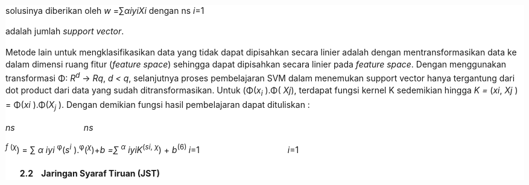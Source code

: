 <p><span class="font13">solusinya diberikan oleh </span><span class="font13" style="font-style:italic;">w</span><span class="font2"> =∑</span><span class="font14" style="font-style:italic;">α</span><span class="font13" style="font-style:italic;">iyiXi</span><span class="font13"> dengan ns </span><span class="font10" style="font-style:italic;">i</span><span class="font1">=</span><span class="font10">1</span></p>
<p><span class="font13">adalah jumlah </span><span class="font13" style="font-style:italic;">support vector</span><span class="font13">.</span></p>
<p><span class="font13">Metode lain untuk mengklasifikasikan data yang tidak dapat dipisahkan secara linier adalah dengan mentransformasikan data ke dalam dimensi ruang fitur (</span><span class="font13" style="font-style:italic;">feature space</span><span class="font13">) sehingga dapat dipisahkan secara linier pada </span><span class="font13" style="font-style:italic;">feature space</span><span class="font13">. Dengan menggunakan transformasi </span><span class="font2">Φ</span><span class="font13">: </span><span class="font13" style="font-style:italic;">R<sup>d</sup></span><span class="font2"> → </span><span class="font13" style="font-style:italic;">R</span><span class="font10" style="font-style:italic;">q</span><span class="font13">, </span><span class="font13" style="font-style:italic;">d &lt;&nbsp;q</span><span class="font13">, selanjutnya proses pembelajaran SVM dalam menemukan support vector hanya tergantung dari dot product dari data yang sudah ditransformasikan. Untuk (</span><span class="font2">Φ</span><span class="font13">(</span><span class="font13" style="font-style:italic;">x<sub>i</sub></span><span class="font13"> ).</span><span class="font2">Φ</span><span class="font13">( </span><span class="font13" style="font-style:italic;">X</span><span class="font10" style="font-style:italic;">j</span><span class="font13">), terdapat fungsi kernel K sedemikian hingga </span><span class="font13" style="font-style:italic;">K =</span><span class="font13"> (</span><span class="font13" style="font-style:italic;">x</span><span class="font10" style="font-style:italic;">i</span><span class="font13">, </span><span class="font13" style="font-style:italic;">X</span><span class="font10" style="font-style:italic;">j</span><span class="font13"> ) </span><span class="font2">= Φ</span><span class="font13">(</span><span class="font13" style="font-style:italic;">x</span><span class="font10" style="font-style:italic;">i</span><span class="font13"> ).</span><span class="font2">Φ</span><span class="font13">(</span><span class="font13" style="font-style:italic;">X<sub>j</sub></span><span class="font13"> ). Dengan demikian fungsi hasil pembelajaran dapat dituliskan :</span></p>
<p><span class="font10" style="font-style:italic;">ns &nbsp;&nbsp;&nbsp;&nbsp;&nbsp;&nbsp;&nbsp;&nbsp;&nbsp;&nbsp;&nbsp;&nbsp;&nbsp;&nbsp;&nbsp;&nbsp;&nbsp;&nbsp;&nbsp;&nbsp;&nbsp;&nbsp;&nbsp;&nbsp;&nbsp;&nbsp;&nbsp;&nbsp;ns</span></p>
<p><span class="font13" style="font-style:italic;"><sup>f</sup></span><span class="font13"><sup> (</sup></span><span class="font13" style="font-style:italic;"><sup>χ</sup></span><span class="font13">) </span><span class="font2">= </span><span class="font5">∑ </span><span class="font14" style="font-style:italic;">α </span><span class="font10" style="font-style:italic;">i</span><span class="font13" style="font-style:italic;">y</span><span class="font10" style="font-style:italic;">i</span><span class="font4"> <sup>φ</sup></span><span class="font13">(</span><span class="font13" style="font-style:italic;">s<sup>i</sup></span><span class="font13"> ).</span><span class="font4"><sup>φ</sup></span><span class="font13">(</span><span class="font13" style="font-style:italic;"><sup>χ</sup></span><span class="font13">)</span><span class="font2">+</span><span class="font13" style="font-style:italic;">b =∑ <sup>α</sup> </span><span class="font10" style="font-style:italic;">i</span><span class="font13" style="font-style:italic;">y</span><span class="font10" style="font-style:italic;">i</span><span class="font13" style="font-style:italic;">K</span><span class="font13"><sup>(</sup></span><span class="font13" style="font-style:italic;"><sup>si</sup></span><span class="font13"><sup>, </sup></span><span class="font13" style="font-style:italic;"><sup>χ</sup></span><span class="font13">) </span><span class="font2">+ </span><span class="font13" style="font-style:italic;">b</span><span class="font13"><sup>(6) </sup></span><span class="font10" style="font-style:italic;">i</span><span class="font1">=</span><span class="font10">1 &nbsp;&nbsp;&nbsp;&nbsp;&nbsp;&nbsp;&nbsp;&nbsp;&nbsp;&nbsp;&nbsp;&nbsp;&nbsp;&nbsp;&nbsp;&nbsp;&nbsp;&nbsp;&nbsp;&nbsp;&nbsp;&nbsp;&nbsp;&nbsp;&nbsp;&nbsp;&nbsp;&nbsp;&nbsp;&nbsp;&nbsp;&nbsp;&nbsp;&nbsp;&nbsp;&nbsp;</span><span class="font10" style="font-style:italic;">i</span><span class="font1">=</span><span class="font10">1</span></p>
<ul style="list-style:none;"><li>
<h4><a name="bookmark15"></a><span class="font13" style="font-weight:bold;"><a name="bookmark16"></a>2.2 &nbsp;&nbsp;&nbsp;Jaringan Syaraf Tiruan (JST)</span></h4></li></ul>